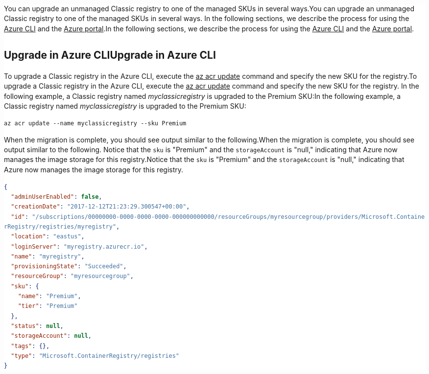 <span data-ttu-id="5efed-141">You can upgrade an unmanaged Classic registry to one of the managed SKUs in several ways.</span><span class="sxs-lookup"><span data-stu-id="5efed-141">You can upgrade an unmanaged Classic registry to one of the managed SKUs in several ways.</span></span> <span data-ttu-id="5efed-142">In the following sections, we describe the process for using the [Azure CLI][azure-cli] and the [Azure portal][azure-portal].</span><span class="sxs-lookup"><span data-stu-id="5efed-142">In the following sections, we describe the process for using the [Azure CLI][azure-cli] and the [Azure portal][azure-portal].</span></span>

## <a name="upgrade-in-azure-cli"></a><span data-ttu-id="5efed-143">Upgrade in Azure CLI</span><span class="sxs-lookup"><span data-stu-id="5efed-143">Upgrade in Azure CLI</span></span>

<span data-ttu-id="5efed-144">To upgrade a Classic registry in the Azure CLI, execute the [az acr update][az-acr-update] command and specify the new SKU for the registry.</span><span class="sxs-lookup"><span data-stu-id="5efed-144">To upgrade a Classic registry in the Azure CLI, execute the [az acr update][az-acr-update] command and specify the new SKU for the registry.</span></span> <span data-ttu-id="5efed-145">In the following example, a Classic registry named *myclassicregistry* is upgraded to the Premium SKU:</span><span class="sxs-lookup"><span data-stu-id="5efed-145">In the following example, a Classic registry named *myclassicregistry* is upgraded to the Premium SKU:</span></span>

```azurecli-interactive
az acr update --name myclassicregistry --sku Premium
```

<span data-ttu-id="5efed-146">When the migration is complete, you should see output similar to the following.</span><span class="sxs-lookup"><span data-stu-id="5efed-146">When the migration is complete, you should see output similar to the following.</span></span> <span data-ttu-id="5efed-147">Notice that the `sku` is "Premium" and the `storageAccount` is "null," indicating that Azure now manages the image storage for this registry.</span><span class="sxs-lookup"><span data-stu-id="5efed-147">Notice that the `sku` is "Premium" and the `storageAccount` is "null," indicating that Azure now manages the image storage for this registry.</span></span>

```JSON
{
  "adminUserEnabled": false,
  "creationDate": "2017-12-12T21:23:29.300547+00:00",
  "id": "/subscriptions/00000000-0000-0000-0000-000000000000/resourceGroups/myresourcegroup/providers/Microsoft.ContainerRegistry/registries/myregistry",
  "location": "eastus",
  "loginServer": "myregistry.azurecr.io",
  "name": "myregistry",
  "provisioningState": "Succeeded",
  "resourceGroup": "myresourcegroup",
  "sku": {
    "name": "Premium",
    "tier": "Premium"
  },
  "status": null,
  "storageAccount": null,
  "tags": {},
  "type": "Microsoft.ContainerRegistry/registries"
}
```


[update-classic-01-upgrade]: ./media/container-registry-upgrade\update-classic-01-upgrade.png
[update-classic-02-confirm]: ./media/container-registry-upgrade\update-classic-02-confirm.png
[update-classic-03-updating]: ./media/container-registry-upgrade\update-classic-03-updating.png
[update-classic-04-updated]: ./media/container-registry-upgrade\update-classic-04-updated.png
[az-acr-update]: /cli/azure/acr#az-acr-update
[azure-cli]: /cli/azure/install-azure-cli
[azure-portal]: https://portal.azure.com